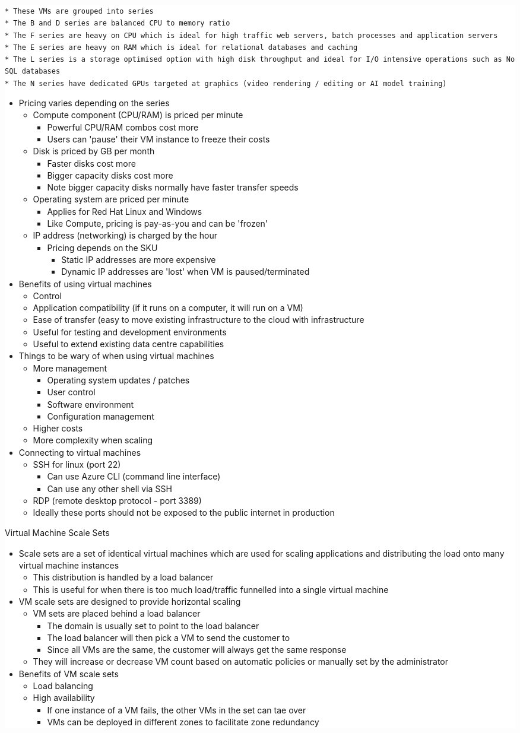     * These VMs are grouped into series 
    * The B and D series are balanced CPU to memory ratio
    * The F series are heavy on CPU which is ideal for high traffic web servers, batch processes and application servers
    * The E series are heavy on RAM which is ideal for relational databases and caching
    * The L series is a storage optimised option with high disk throughput and ideal for I/O intensive operations such as NoSQL databases
    * The N series have dedicated GPUs targeted at graphics (video rendering / editing or AI model training)
* Pricing varies depending on the series
    * Compute component (CPU/RAM) is priced per minute
        * Powerful CPU/RAM combos cost more
        * Users can 'pause' their VM instance to freeze their costs
    * Disk is priced by GB per month
        * Faster disks cost more
        * Bigger capacity disks cost more
        * Note bigger capacity disks normally have faster transfer speeds
    * Operating system are priced per minute
        * Applies for Red Hat Linux and Windows
        * Like Compute, pricing is pay-as-you and can be 'frozen'
    * IP address (networking) is charged by the hour
        * Pricing depends on the SKU
            * Static IP addresses are more expensive 
            * Dynamic IP addresses are 'lost' when VM is paused/terminated
* Benefits of using virtual machines
    * Control
    * Application compatibility (if it runs on a computer, it will run on a VM)
    * Ease of transfer (easy to move existing infrastructure to the cloud with infrastructure 
    * Useful for testing and development environments 
    * Useful to extend existing data centre capabilities
* Things to be wary of when using virtual machines
    * More management
        * Operating system updates / patches
        * User control
        * Software environment
        * Configuration management
    * Higher costs
    * More complexity when scaling
* Connecting to virtual machines
    * SSH for linux (port 22)
        * Can use Azure CLI (command line interface)
        * Can use any other shell via SSH
    * RDP (remote desktop protocol - port 3389)
    * Ideally these ports should not be exposed to the public internet in production 

Virtual Machine Scale Sets



* Scale sets are a set of identical virtual machines which are used for scaling applications and distributing the load onto many virtual machine instances
    * This distribution is handled by a load balancer
    * This is useful for when there is too much load/traffic funnelled into a single virtual machine
* VM scale sets are designed to provide horizontal scaling
    * VM sets are placed behind a load balancer
        * The domain is usually set to point to the load balancer
        * The load balancer will then pick a VM to send the customer to
        * Since all VMs are the same, the customer will always get the same response
    * They will increase or decrease VM count based on automatic policies or manually set by the administrator
* Benefits of VM scale sets
    * Load balancing
    * High availability
        * If one instance of a VM fails, the other VMs in the set can tae over
        * VMs can be deployed in different zones to facilitate zone redundancy